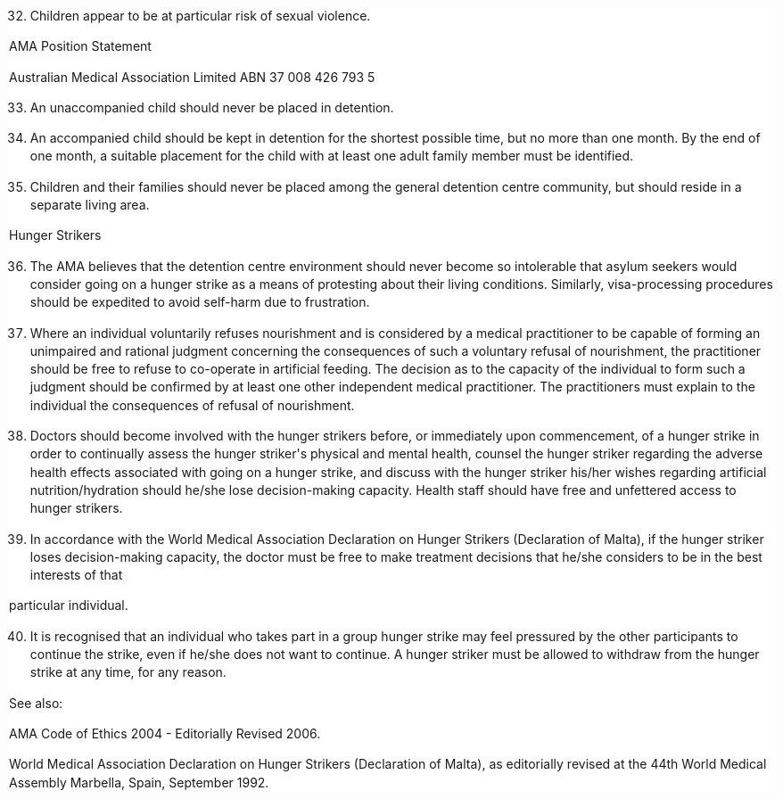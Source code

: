  32. Children appear to be at particular risk of sexual violence. 

 

 AMA Position Statement   

 

 Australian Medical Association Limited ABN 37 008 426 793  5 

 

 

 33. An unaccompanied child should never be placed in detention.   

 34. An accompanied child should be kept in detention for the shortest possible time, but no  more than one month. By the end of one month, a suitable placement for the child with at  least one adult family member must be identified.   

 35. Children and their families should never be placed among the general detention centre  community, but should reside in a separate living area.   

 Hunger Strikers    

 36. The AMA believes that the detention centre environment should never become so  intolerable that asylum seekers would consider going on a hunger strike as a means of  protesting about their living conditions. Similarly, visa-processing procedures should be  expedited to avoid self-harm due to frustration.   

 37. Where an individual voluntarily refuses nourishment and is considered by a medical  practitioner to be capable of forming an unimpaired and rational judgment concerning the  consequences of such a voluntary refusal of nourishment, the practitioner should be free to  refuse to co-operate in artificial feeding. The decision as to the capacity of the individual to  form such a judgment should be confirmed by at least one other independent medical  practitioner. The practitioners must explain to the individual the consequences of refusal of  nourishment.   

 38. Doctors should become involved with the hunger strikers before, or immediately upon  commencement, of a hunger strike in order to continually assess the hunger striker's physical  and mental health, counsel the hunger striker regarding the adverse health effects associated  with going on a hunger strike, and discuss with the hunger striker his/her wishes regarding  artificial nutrition/hydration should he/she lose decision-making capacity. Health staff should  have free and unfettered access to hunger strikers.   

 39. In accordance with the World Medical Association Declaration on Hunger Strikers  (Declaration of Malta), if the hunger striker loses decision-making capacity, the doctor must  be free to make treatment decisions that he/she considers to be in the best interests of that 

 particular individual.   

 40. It is recognised that an individual who takes part in a group hunger strike may feel  pressured by the other participants to continue the strike, even if he/she does not want to  continue. A hunger striker must be allowed to withdraw from the hunger strike at any time,  for any reason.   

 See also:    

 AMA Code of Ethics 2004 - Editorially Revised 2006.   

 World Medical Association Declaration on Hunger Strikers (Declaration of Malta), as  editorially revised at the 44th World Medical Assembly Marbella, Spain, September 1992.   

 
